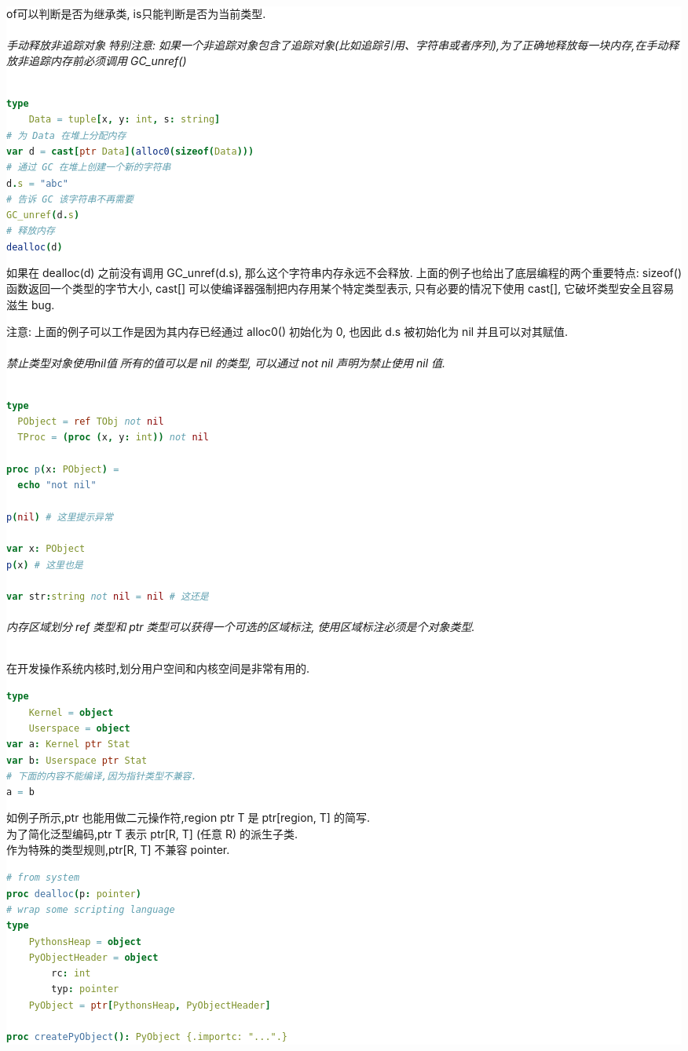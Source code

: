 of可以判断是否为继承类, is只能判断是否为当前类型.

###### 手动释放非追踪对象 特别注意: 如果一个非追踪对象包含了追踪对象(比如追踪引用、字符串或者序列),为了正确地释放每一块内存,在手动释放非追踪内存前必须调用 GC_unref()
```nim
type
    Data = tuple[x, y: int, s: string]
# 为 Data 在堆上分配内存
var d = cast[ptr Data](alloc0(sizeof(Data)))
# 通过 GC 在堆上创建一个新的字符串
d.s = "abc"
# 告诉 GC 该字符串不再需要
GC_unref(d.s)
# 释放内存
dealloc(d)
```

如果在 dealloc(d) 之前没有调用 GC_unref(d.s), 那么这个字符串内存永远不会释放. 上面的例子也给出了底层编程的两个重要特点: sizeof() 函数返回一个类型的字节大小, cast\[\] 可以使编译器强制把内存用某个特定类型表示, 只有必要的情况下使用 cast\[\], 它破坏类型安全且容易滋生 bug.

注意: 上面的例子可以工作是因为其内存已经通过 alloc0() 初始化为 0, 也因此 d.s 被初始化为 nil 并且可以对其赋值.

###### 禁止类型对象使用nil值 所有的值可以是 nil 的类型, 可以通过 not nil 声明为禁止使用 nil 值.
```nim
type
  PObject = ref TObj not nil
  TProc = (proc (x, y: int)) not nil

proc p(x: PObject) =
  echo "not nil"

p(nil) # 这里提示异常

var x: PObject
p(x) # 这里也是

var str:string not nil = nil # 这还是
```

###### 内存区域划分 ref 类型和 ptr 类型可以获得一个可选的区域标注, 使用区域标注必须是个对象类型.

在开发操作系统内核时,划分用户空间和内核空间是非常有用的.
```nim
type
    Kernel = object
    Userspace = object
var a: Kernel ptr Stat
var b: Userspace ptr Stat
# 下面的内容不能编译,因为指针类型不兼容.
a = b
```
如例子所示,ptr 也能用做二元操作符,region ptr T 是 ptr\[region, T\] 的简写.  
为了简化泛型编码,ptr T 表示 ptr\[R, T\] (任意 R) 的派生子类.  
作为特殊的类型规则,ptr\[R, T\] 不兼容 pointer.
```nim
# from system
proc dealloc(p: pointer)
# wrap some scripting language
type
    PythonsHeap = object
    PyObjectHeader = object
        rc: int
        typ: pointer
    PyObject = ptr[PythonsHeap, PyObjectHeader]

proc createPyObject(): PyObject {.importc: "...".}
```